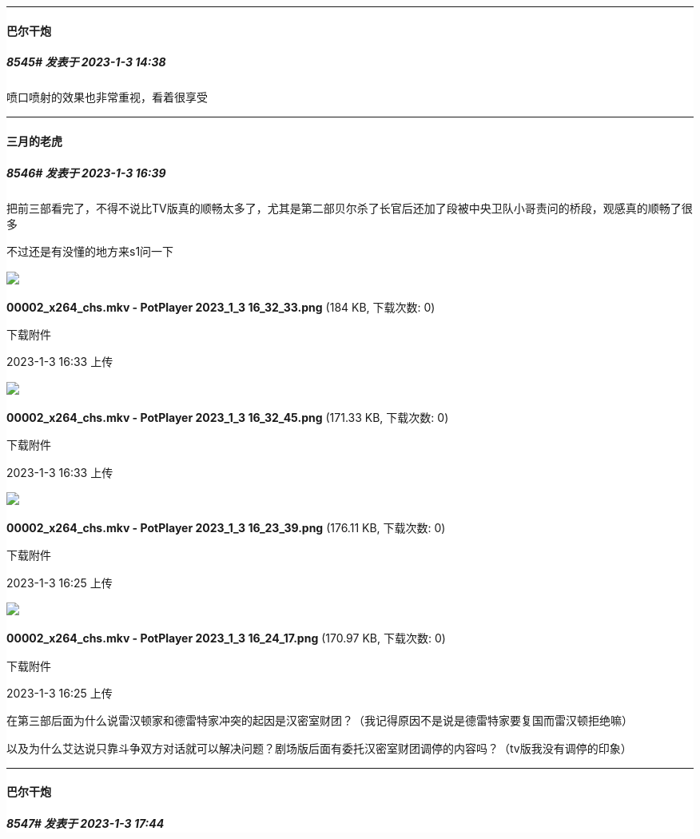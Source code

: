 
*****

####  巴尔干炮  
##### 8545#       发表于 2023-1-3 14:38

喷口喷射的效果也非常重视，看着很享受



*****

####  三月的老虎  
##### 8546#       发表于 2023-1-3 16:39

把前三部看完了，不得不说比TV版真的顺畅太多了，尤其是第二部贝尔杀了长官后还加了段被中央卫队小哥责问的桥段，观感真的顺畅了很多

不过还是有没懂的地方来s1问一下

<img src="https://img.saraba1st.com/forum/202301/03/163336yqcakzibk7jkiqs7.png" referrerpolicy="no-referrer">

<strong>00002_x264_chs.mkv - PotPlayer 2023_1_3 16_32_33.png</strong> (184 KB, 下载次数: 0)

下载附件

2023-1-3 16:33 上传

<img src="https://img.saraba1st.com/forum/202301/03/163353i5qqnootuzk9km9l.png" referrerpolicy="no-referrer">

<strong>00002_x264_chs.mkv - PotPlayer 2023_1_3 16_32_45.png</strong> (171.33 KB, 下载次数: 0)

下载附件

2023-1-3 16:33 上传

<img src="https://img.saraba1st.com/forum/202301/03/162529yc1h2lx9ejxe6fu2.png" referrerpolicy="no-referrer">

<strong>00002_x264_chs.mkv - PotPlayer 2023_1_3 16_23_39.png</strong> (176.11 KB, 下载次数: 0)

下载附件

2023-1-3 16:25 上传

<img src="https://img.saraba1st.com/forum/202301/03/162545ypki9qqepqi0it22.png" referrerpolicy="no-referrer">

<strong>00002_x264_chs.mkv - PotPlayer 2023_1_3 16_24_17.png</strong> (170.97 KB, 下载次数: 0)

下载附件

2023-1-3 16:25 上传

在第三部后面为什么说雷汉顿家和德雷特家冲突的起因是汉密室财团？（我记得原因不是说是德雷特家要复国而雷汉顿拒绝嘛）

以及为什么艾达说只靠斗争双方对话就可以解决问题？剧场版后面有委托汉密室财团调停的内容吗？（tv版我没有调停的印象）



*****

####  巴尔干炮  
##### 8547#       发表于 2023-1-3 17:44
